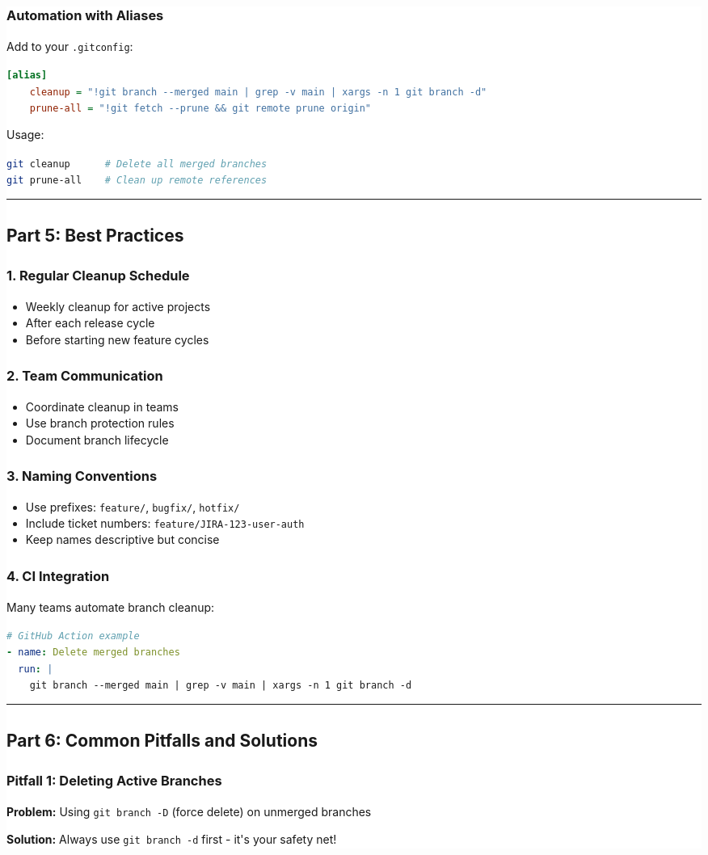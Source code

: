 ### Automation with Aliases
Add to your `.gitconfig`:

```ini
[alias]
    cleanup = "!git branch --merged main | grep -v main | xargs -n 1 git branch -d"
    prune-all = "!git fetch --prune && git remote prune origin"
```

Usage:
```bash
git cleanup      # Delete all merged branches
git prune-all    # Clean up remote references
```

---

## Part 5: Best Practices

### 1. **Regular Cleanup Schedule**
- Weekly cleanup for active projects
- After each release cycle
- Before starting new feature cycles

### 2. **Team Communication**
- Coordinate cleanup in teams
- Use branch protection rules
- Document branch lifecycle

### 3. **Naming Conventions**
- Use prefixes: `feature/`, `bugfix/`, `hotfix/`
- Include ticket numbers: `feature/JIRA-123-user-auth`
- Keep names descriptive but concise

### 4. **CI Integration**
Many teams automate branch cleanup:
```yaml
# GitHub Action example
- name: Delete merged branches
  run: |
    git branch --merged main | grep -v main | xargs -n 1 git branch -d
```

---

## Part 6: Common Pitfalls and Solutions

### Pitfall 1: Deleting Active Branches
**Problem:** Using `git branch -D` (force delete) on unmerged branches

**Solution:** Always use `git branch -d` first - it's your safety net!
